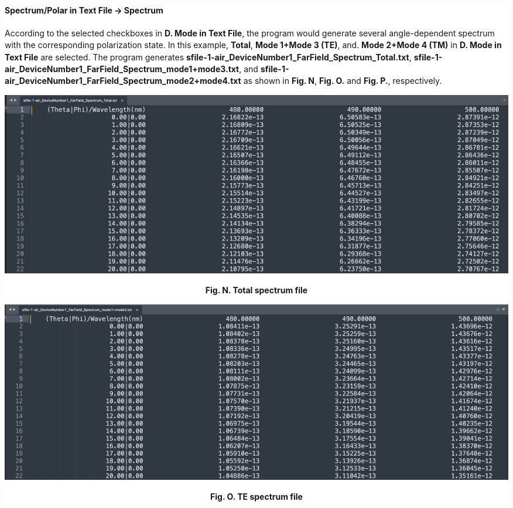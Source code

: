 #### Spectrum/Polar in Text File → Spectrum

According to the selected checkboxes in **D. Mode in Text File**, the program would generate several angle-dependent spectrum with the corresponding polarization state. In this example, **Total**, **Mode 1+Mode 3 (TE)**, and. **Mode 2+Mode 4 (TM)** in **D. Mode in Text File** are selected. The program generates **sfile-1-air_DeviceNumber1_FarField_Spectrum_Total.txt**, **sfile-1-air_DeviceNumber1_FarField_Spectrum_mode1+mode3.txt**, and **sfile-1-air_DeviceNumber1_FarField_Spectrum_mode2+mode4.txt** as shown in **Fig. N**, **Fig. O.** and **Fig. P.**, respectively.

<p align="center">
<img src="./Picture/14. Far Field/Fig. N. Total spectrum file.png" width="1000">
</p>
<center><strong>Fig. N. Total spectrum file</strong></center>

<p align="center">
<img src="./Picture/14. Far Field/Fig. O. TE spectrum file.png" width="1000">
</p>
<center><strong>Fig. O. TE spectrum file</strong></center>

<p align="center">